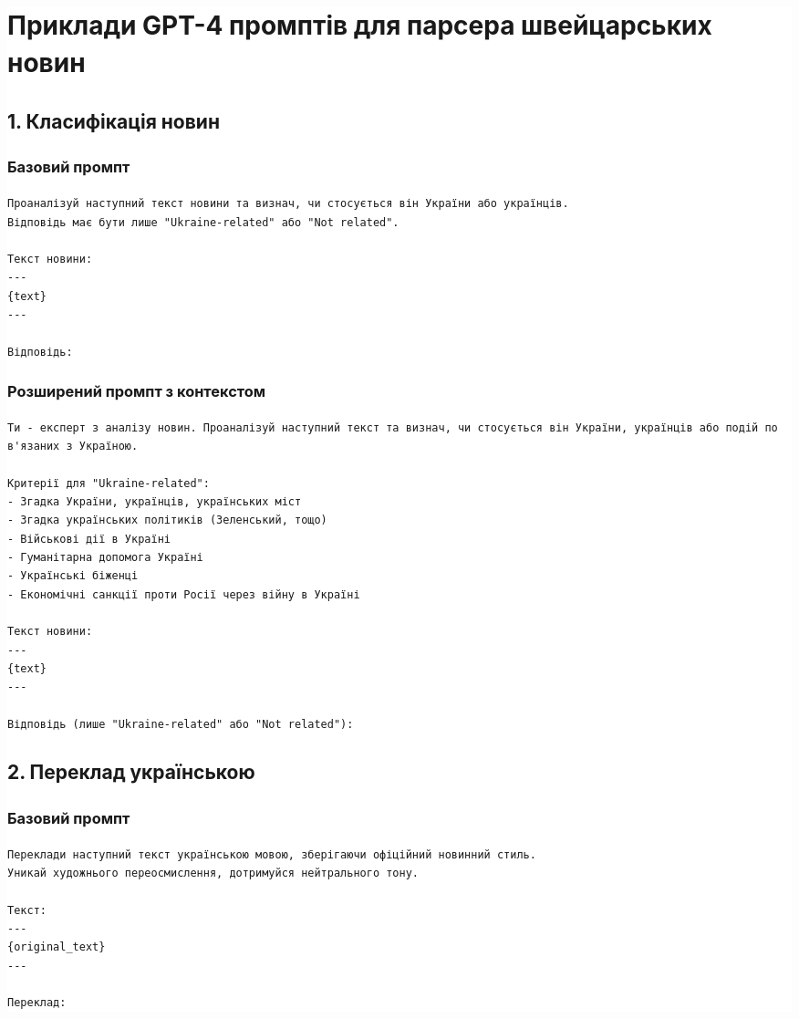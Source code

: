 # Приклади GPT-4 промптів для парсера швейцарських новин

## 1. Класифікація новин

### Базовий промпт
```
Проаналізуй наступний текст новини та визнач, чи стосується він України або українців.
Відповідь має бути лише "Ukraine-related" або "Not related".

Текст новини:
---
{text}
---

Відповідь:
```

### Розширений промпт з контекстом
```
Ти - експерт з аналізу новин. Проаналізуй наступний текст та визнач, чи стосується він України, українців або подій пов'язаних з Україною.

Критерії для "Ukraine-related":
- Згадка України, українців, українських міст
- Згадка українських політиків (Зеленський, тощо)
- Військові дії в Україні
- Гуманітарна допомога Україні
- Українські біженці
- Економічні санкції проти Росії через війну в Україні

Текст новини:
---
{text}
---

Відповідь (лише "Ukraine-related" або "Not related"):
```

## 2. Переклад українською

### Базовий промпт
```
Переклади наступний текст українською мовою, зберігаючи офіційний новинний стиль.
Уникай художнього переосмислення, дотримуйся нейтрального тону.

Текст:
---
{original_text}
---

Переклад:
```
